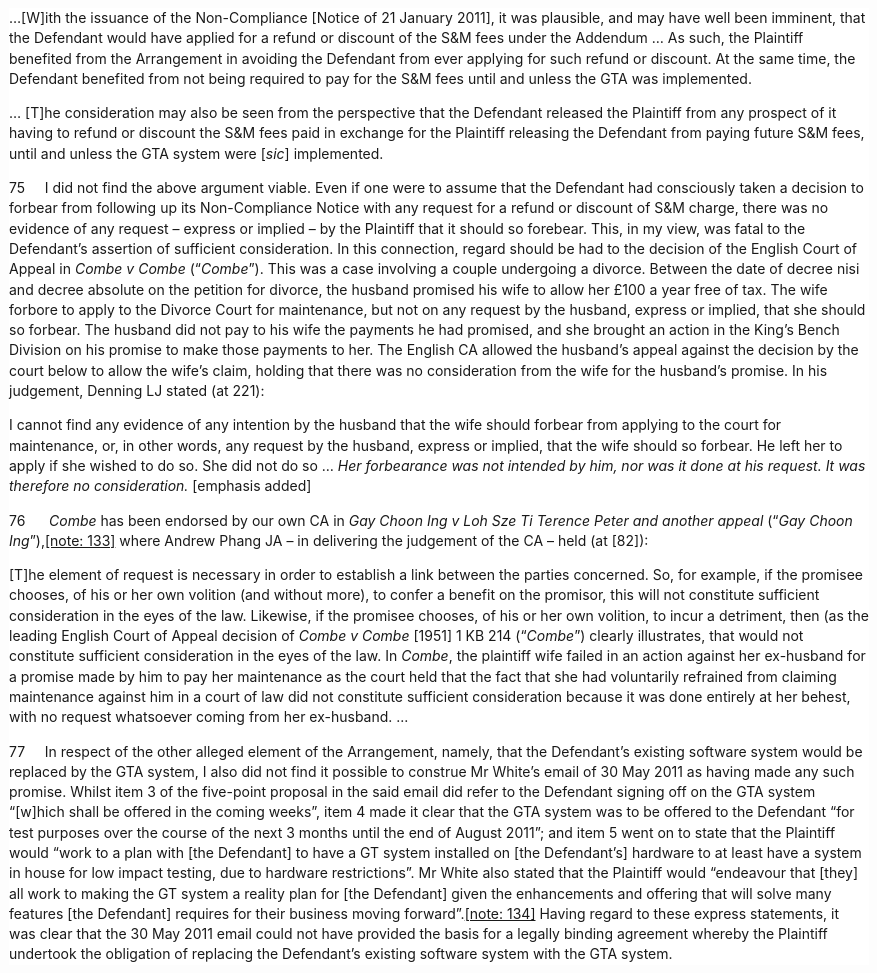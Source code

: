…\[W\]ith the issuance of the Non-Compliance \[Notice of 21 January 2011\], it was plausible, and may have well been imminent, that the Defendant would have applied for a refund or discount of the S&M fees under the Addendum … As such, the Plaintiff benefited from the Arrangement in avoiding the Defendant from ever applying for such refund or discount. At the same time, the Defendant benefited from not being required to pay for the S&M fees until and unless the GTA was implemented.

… \[T\]he consideration may also be seen from the perspective that the Defendant released the Plaintiff from any prospect of it having to refund or discount the S&M fees paid in exchange for the Plaintiff releasing the Defendant from paying future S&M fees, until and unless the GTA system were \[_sic_\] implemented.

75     I did not find the above argument viable. Even if one were to assume that the Defendant had consciously taken a decision to forbear from following up its Non-Compliance Notice with any request for a refund or discount of S&M charge, there was no evidence of any request – express or implied – by the Plaintiff that it should so forebear. This, in my view, was fatal to the Defendant’s assertion of sufficient consideration. In this connection, regard should be had to the decision of the English Court of Appeal in _Combe v Combe_ (“_Combe_”). This was a case involving a couple undergoing a divorce. Between the date of decree nisi and decree absolute on the petition for divorce, the husband promised his wife to allow her £100 a year free of tax. The wife forbore to apply to the Divorce Court for maintenance, but not on any request by the husband, express or implied, that she should so forbear. The husband did not pay to his wife the payments he had promised, and she brought an action in the King’s Bench Division on his promise to make those payments to her. The English CA allowed the husband’s appeal against the decision by the court below to allow the wife’s claim, holding that there was no consideration from the wife for the husband’s promise. In his judgement, Denning LJ stated (at 221):

I cannot find any evidence of any intention by the husband that the wife should forbear from applying to the court for maintenance, or, in other words, any request by the husband, express or implied, that the wife should so forbear. He left her to apply if she wished to do so. She did not do so … _Her forbearance was not intended by him, nor was it done at his request. It was therefore no consideration._ \[emphasis added\]

76      _Combe_ has been endorsed by our own CA in _Gay Choon Ing v Loh Sze Ti Terence Peter and another appeal_ (“_Gay Choon Ing_”),[\[note: 133\]](#Ftn_133) where Andrew Phang JA – in delivering the judgement of the CA – held (at \[82\]):

\[T\]he element of request is necessary in order to establish a link between the parties concerned. So, for example, if the promisee chooses, of his or her own volition (and without more), to confer a benefit on the promisor, this will not constitute sufficient consideration in the eyes of the law. Likewise, if the promisee chooses, of his or her own volition, to incur a detriment, then (as the leading English Court of Appeal decision of _Combe v Combe_ \[1951\] 1 KB 214 (“_Combe_”) clearly illustrates, that would not constitute sufficient consideration in the eyes of the law. In _Combe_, the plaintiff wife failed in an action against her ex-husband for a promise made by him to pay her maintenance as the court held that the fact that she had voluntarily refrained from claiming maintenance against him in a court of law did not constitute sufficient consideration because it was done entirely at her behest, with no request whatsoever coming from her ex-husband. ...

77     In respect of the other alleged element of the Arrangement, namely, that the Defendant’s existing software system would be replaced by the GTA system, I also did not find it possible to construe Mr White’s email of 30 May 2011 as having made any such promise. Whilst item 3 of the five-point proposal in the said email did refer to the Defendant signing off on the GTA system “\[w\]hich shall be offered in the coming weeks”, item 4 made it clear that the GTA system was to be offered to the Defendant “for test purposes over the course of the next 3 months until the end of August 2011”; and item 5 went on to state that the Plaintiff would “work to a plan with \[the Defendant\] to have a GT system installed on \[the Defendant’s\] hardware to at least have a system in house for low impact testing, due to hardware restrictions”. Mr White also stated that the Plaintiff would “endeavour that \[they\] all work to making the GT system a reality plan for \[the Defendant\] given the enhancements and offering that will solve many features \[the Defendant\] requires for their business moving forward”.[\[note: 134\]](#Ftn_134) Having regard to these express statements, it was clear that the 30 May 2011 email could not have provided the basis for a legally binding agreement whereby the Plaintiff undertook the obligation of replacing the Defendant’s existing software system with the GTA system.
